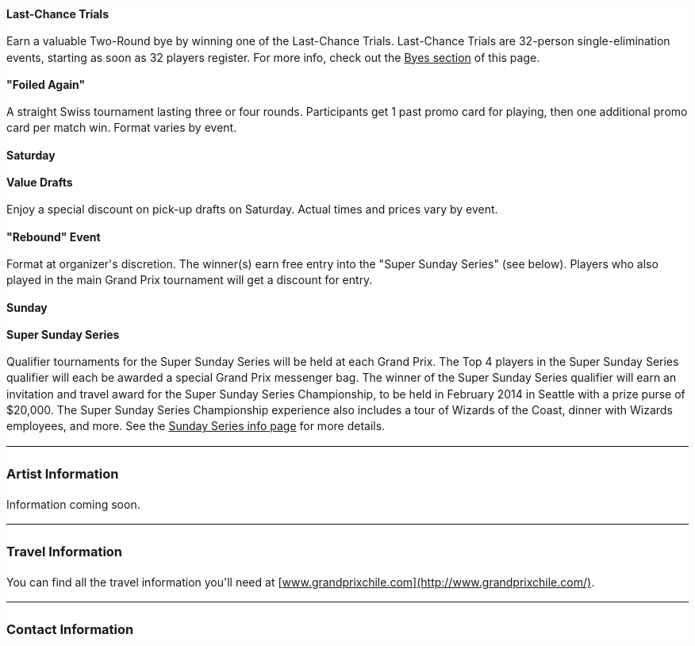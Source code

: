 **Last-Chance Trials**
  
 Earn a valuable Two-Round bye by winning one of the Last-Chance Trials. Last-Chance Trials are 32-person single-elimination events, starting as soon as 32 players register. For more info, check out the [Byes section](#byes) of this page. 


**"Foiled Again"**
  
 A straight Swiss tournament lasting three or four rounds. Participants get 1 past promo card for playing, then one additional promo card per match win. Format varies by event. 


**Saturday**
  
**Value Drafts**
  
 Enjoy a special discount on pick-up drafts on Saturday. Actual times and prices vary by event. 


**"Rebound" Event**
  
 Format at organizer's discretion. The winner(s) earn free entry into the "Super Sunday Series" (see below). Players who also played in the main Grand Prix tournament will get a discount for entry. 


**Sunday**
  
**Super Sunday Series**
  
 Qualifier tournaments for the Super Sunday Series will be held at each Grand Prix. The Top 4 players in the Super Sunday Series qualifier will each be awarded a special Grand Prix messenger bag. The winner of the Super Sunday Series qualifier will earn an invitation and travel award for the Super Sunday Series Championship, to be held in February 2014 in Seattle with a prize purse of $20,000. The Super Sunday Series Championship experience also includes a tour of Wizards of the Coast, dinner with Wizards employees, and more. See the [Sunday Series info page](https://www.facebook.com/MTGSSS) for more details. 



---

### Artist Information

Information coming soon.



---

### Travel Information

 You can find all the travel information you'll need at [www.grandprixchile.com](http://www.grandprixchile.com/). 

  


---

### Contact Information
